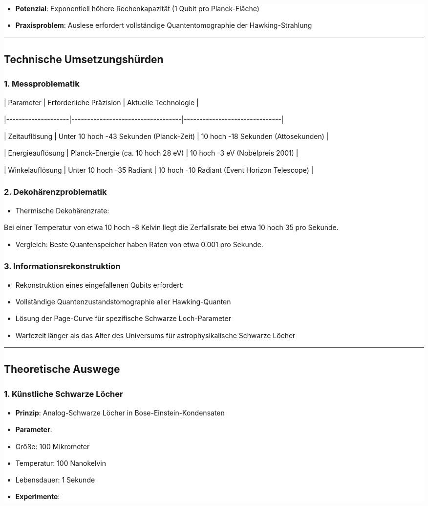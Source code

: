 - **Potenzial**: Exponentiell höhere Rechenkapazität (1 Qubit pro Planck-Fläche)

- **Praxisproblem**: Auslese erfordert vollständige Quantentomographie der Hawking-Strahlung

---

## Technische Umsetzungshürden

### 1. Messproblematik

| Parameter          | Erforderliche Präzision           | Aktuelle Technologie          |

|--------------------|-----------------------------------|-------------------------------|

| Zeitauflösung      | Unter 10 hoch -43 Sekunden (Planck-Zeit) | 10 hoch -18 Sekunden (Attosekunden) |

| Energieauflösung   | Planck-Energie (ca. 10 hoch 28 eV) | 10 hoch -3 eV (Nobelpreis 2001) |

| Winkelauflösung    | Unter 10 hoch -35 Radiant         | 10 hoch -10 Radiant (Event Horizon Telescope) |

### 2. Dekohärenzproblematik

- Thermische Dekohärenzrate:

Bei einer Temperatur von etwa 10 hoch -8 Kelvin liegt die Zerfallsrate bei etwa 10 hoch 35 pro Sekunde.

- Vergleich: Beste Quantenspeicher haben Raten von etwa 0.001 pro Sekunde.

### 3. Informationsrekonstruktion

- Rekonstruktion eines eingefallenen Qubits erfordert:

- Vollständige Quantenzustandstomographie aller Hawking-Quanten

- Lösung der Page-Curve für spezifische Schwarze Loch-Parameter

- Wartezeit länger als das Alter des Universums für astrophysikalische Schwarze Löcher

---

## Theoretische Auswege

### 1. Künstliche Schwarze Löcher

- **Prinzip**: Analog-Schwarze Löcher in Bose-Einstein-Kondensaten

- **Parameter**:

- Größe: 100 Mikrometer

- Temperatur: 100 Nanokelvin

- Lebensdauer: 1 Sekunde

- **Experimente**:
